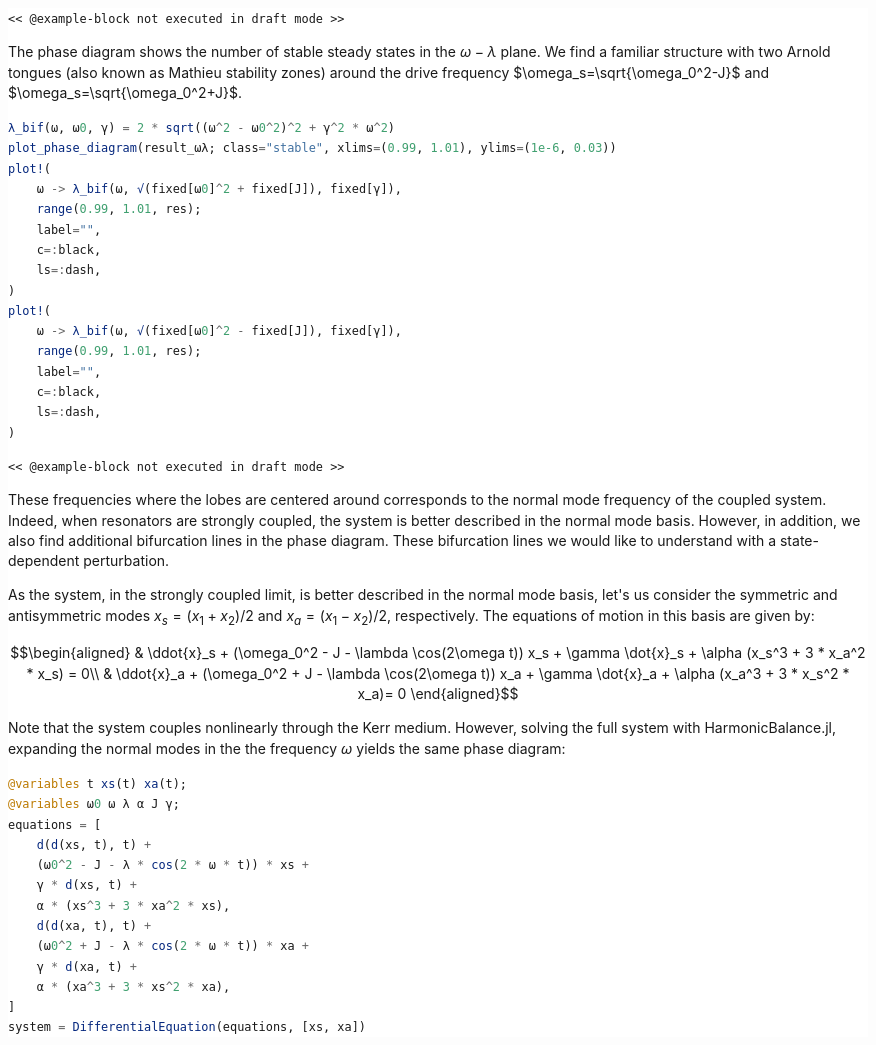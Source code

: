 
```
<< @example-block not executed in draft mode >>
```


The phase diagram shows the number of stable steady states in the $\omega-\lambda$ plane. We find a familiar structure with two Arnold tongues (also known as Mathieu stability zones) around the drive frequency $\omega_s=\sqrt{\omega_0^2-J}$ and $\omega_s=\sqrt{\omega_0^2+J}$.

```julia
λ_bif(ω, ω0, γ) = 2 * sqrt((ω^2 - ω0^2)^2 + γ^2 * ω^2)
plot_phase_diagram(result_ωλ; class="stable", xlims=(0.99, 1.01), ylims=(1e-6, 0.03))
plot!(
    ω -> λ_bif(ω, √(fixed[ω0]^2 + fixed[J]), fixed[γ]),
    range(0.99, 1.01, res);
    label="",
    c=:black,
    ls=:dash,
)
plot!(
    ω -> λ_bif(ω, √(fixed[ω0]^2 - fixed[J]), fixed[γ]),
    range(0.99, 1.01, res);
    label="",
    c=:black,
    ls=:dash,
)
```


```
<< @example-block not executed in draft mode >>
```


These frequencies where the lobes are centered around corresponds to the normal mode frequency of the coupled system. Indeed, when resonators are strongly coupled, the system is better described in the normal mode basis. However, in addition, we also find additional bifurcation lines in the phase diagram. These bifurcation lines we would like to understand with a state-dependent perturbation.

As the system, in the strongly coupled limit, is better described in the normal mode basis, let&#39;s us consider the symmetric and antisymmetric modes $x_s = (x_1 + x_2)/2$ and $x_a = (x_1 - x_2)/2$, respectively. The equations of motion in this basis are given by:

$$\begin{aligned}
& \ddot{x}_s + (\omega_0^2 - J - \lambda \cos(2\omega t)) x_s + \gamma \dot{x}_s + \alpha (x_s^3 + 3 * x_a^2 * x_s) = 0\\
& \ddot{x}_a + (\omega_0^2 + J - \lambda \cos(2\omega t)) x_a + \gamma \dot{x}_a + \alpha (x_a^3 + 3 * x_s^2 * x_a)= 0
\end{aligned}$$

Note that the system couples nonlinearly through the Kerr medium. However, solving the full system with HarmonicBalance.jl, expanding the normal modes in the the frequency $\omega$ yields the same phase diagram:

```julia
@variables t xs(t) xa(t);
@variables ω0 ω λ α J γ;
equations = [
    d(d(xs, t), t) +
    (ω0^2 - J - λ * cos(2 * ω * t)) * xs +
    γ * d(xs, t) +
    α * (xs^3 + 3 * xa^2 * xs),
    d(d(xa, t), t) +
    (ω0^2 + J - λ * cos(2 * ω * t)) * xa +
    γ * d(xa, t) +
    α * (xa^3 + 3 * xs^2 * xa),
]
system = DifferentialEquation(equations, [xs, xa])

```